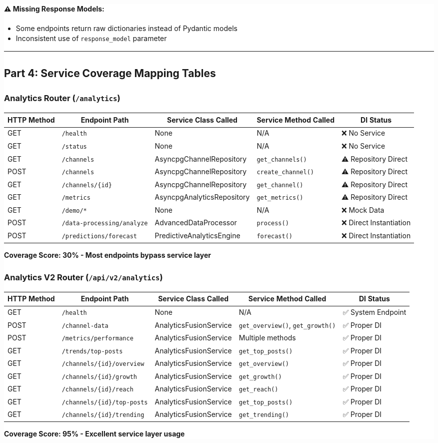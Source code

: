 #### ⚠️ **Missing Response Models:**
- Some endpoints return raw dictionaries instead of Pydantic models
- Inconsistent use of `response_model` parameter

---

## Part 4: Service Coverage Mapping Tables

### **Analytics Router (`/analytics`)**

| HTTP Method | Endpoint Path | Service Class Called | Service Method Called | DI Status |
|-------------|---------------|---------------------|----------------------|-----------|
| GET | `/health` | None | N/A | ❌ No Service |
| GET | `/status` | None | N/A | ❌ No Service |
| GET | `/channels` | AsyncpgChannelRepository | `get_channels()` | ⚠️ Repository Direct |
| POST | `/channels` | AsyncpgChannelRepository | `create_channel()` | ⚠️ Repository Direct |
| GET | `/channels/{id}` | AsyncpgChannelRepository | `get_channel()` | ⚠️ Repository Direct |
| GET | `/metrics` | AsyncpgAnalyticsRepository | `get_metrics()` | ⚠️ Repository Direct |
| GET | `/demo/*` | None | N/A | ❌ Mock Data |
| POST | `/data-processing/analyze` | AdvancedDataProcessor | `process()` | ❌ Direct Instantiation |
| POST | `/predictions/forecast` | PredictiveAnalyticsEngine | `forecast()` | ❌ Direct Instantiation |

**Coverage Score: 30% - Most endpoints bypass service layer**

### **Analytics V2 Router (`/api/v2/analytics`)**

| HTTP Method | Endpoint Path | Service Class Called | Service Method Called | DI Status |
|-------------|---------------|---------------------|----------------------|-----------|
| GET | `/health` | None | N/A | ✅ System Endpoint |
| POST | `/channel-data` | AnalyticsFusionService | `get_overview()`, `get_growth()` | ✅ Proper DI |
| POST | `/metrics/performance` | AnalyticsFusionService | Multiple methods | ✅ Proper DI |
| GET | `/trends/top-posts` | AnalyticsFusionService | `get_top_posts()` | ✅ Proper DI |
| GET | `/channels/{id}/overview` | AnalyticsFusionService | `get_overview()` | ✅ Proper DI |
| GET | `/channels/{id}/growth` | AnalyticsFusionService | `get_growth()` | ✅ Proper DI |
| GET | `/channels/{id}/reach` | AnalyticsFusionService | `get_reach()` | ✅ Proper DI |
| GET | `/channels/{id}/top-posts` | AnalyticsFusionService | `get_top_posts()` | ✅ Proper DI |
| GET | `/channels/{id}/trending` | AnalyticsFusionService | `get_trending()` | ✅ Proper DI |

**Coverage Score: 95% - Excellent service layer usage**
